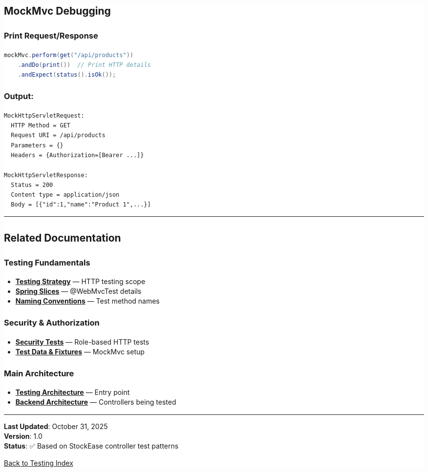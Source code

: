 
## MockMvc Debugging

### Print Request/Response

```java
mockMvc.perform(get("/api/products"))
    .andDo(print())  // Print HTTP details
    .andExpect(status().isOk());
```

### Output:
```
MockHttpServletRequest:
  HTTP Method = GET
  Request URI = /api/products
  Parameters = {}
  Headers = {Authorization=[Bearer ...]}

MockHttpServletResponse:
  Status = 200
  Content type = application/json
  Body = [{"id":1,"name":"Product 1",...}]
```

---

## Related Documentation

### Testing Fundamentals
- **[Testing Strategy](./strategy.md)** — HTTP testing scope
- **[Spring Slices](./spring-slices.md)** — @WebMvcTest details
- **[Naming Conventions](./naming-conventions.md)** — Test method names

### Security & Authorization
- **[Security Tests](./security-tests.md)** — Role-based HTTP tests
- **[Test Data & Fixtures](./test-data-fixtures.md)** — MockMvc setup

### Main Architecture
- **[Testing Architecture](../testing-architecture.md)** — Entry point
- **[Backend Architecture](../backend.md)** — Controllers being tested

---

**Last Updated**: October 31, 2025  
**Version**: 1.0  
**Status**: ✅ Based on StockEase controller test patterns

[Back to Testing Index](../testing-architecture.md)
